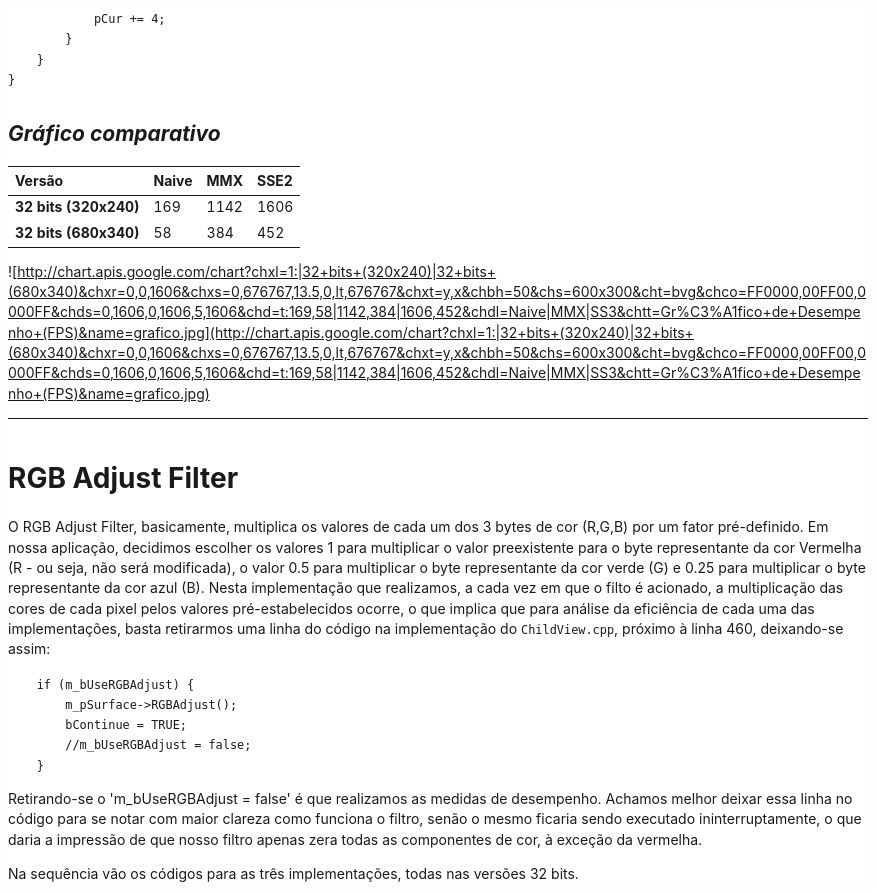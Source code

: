 ```
			pCur += 4;
		}
	}
}

```

## _Gráfico comparativo_ ##

| **Versão** | **Naive** | **MMX** | **SSE2** |
|:------------|:----------|:--------|:---------|
| **32 bits (320x240)** | 169 | 1142 | 1606 |
| **32 bits (680x340)** | 58 | 384 | 452 |

![http://chart.apis.google.com/chart?chxl=1:|32+bits+(320x240)|32+bits+(680x340)&chxr=0,0,1606&chxs=0,676767,13.5,0,lt,676767&chxt=y,x&chbh=50&chs=600x300&cht=bvg&chco=FF0000,00FF00,0000FF&chds=0,1606,0,1606,5,1606&chd=t:169,58|1142,384|1606,452&chdl=Naive|MMX|SS3&chtt=Gr%C3%A1fico+de+Desempenho+(FPS)&name=grafico.jpg](http://chart.apis.google.com/chart?chxl=1:|32+bits+(320x240)|32+bits+(680x340)&chxr=0,0,1606&chxs=0,676767,13.5,0,lt,676767&chxt=y,x&chbh=50&chs=600x300&cht=bvg&chco=FF0000,00FF00,0000FF&chds=0,1606,0,1606,5,1606&chd=t:169,58|1142,384|1606,452&chdl=Naive|MMX|SS3&chtt=Gr%C3%A1fico+de+Desempenho+(FPS)&name=grafico.jpg)


---


# RGB Adjust Filter #

<a href='Hidden comment: 
RGB Adjust Filter
'></a>

O RGB Adjust Filter, basicamente, multiplica os valores de cada um dos 3 bytes de cor (R,G,B) por um fator pré-definido. Em nossa aplicação, decidimos escolher os valores 1 para multiplicar o valor preexistente para o byte representante da cor Vermelha (R - ou seja, não será modificada), o valor 0.5 para multiplicar o byte representante da cor verde (G) e 0.25 para multiplicar o byte representante da cor azul (B).
Nesta implementação que realizamos, a cada vez em que o filto é acionado, a multiplicação das cores de cada pixel pelos valores pré-estabelecidos ocorre, o que implica que para análise da eficiência de cada uma das implementações, basta retirarmos uma linha do código na implementação do `ChildView.cpp`, próximo à linha 460, deixando-se assim:
```
	if (m_bUseRGBAdjust) {
		m_pSurface->RGBAdjust();
		bContinue = TRUE;
		//m_bUseRGBAdjust = false;
	}

```

Retirando-se o 'm\_bUseRGBAdjust = false' é que realizamos as medidas de desempenho. Achamos melhor deixar essa linha no código para se notar com maior clareza como funciona o filtro, senão o mesmo ficaria sendo executado ininterruptamente, o que daria a impressão de que nosso filtro apenas zera todas as componentes de cor, à exceção da vermelha.

Na sequência vão os códigos para as três implementações, todas nas versões 32 bits.
